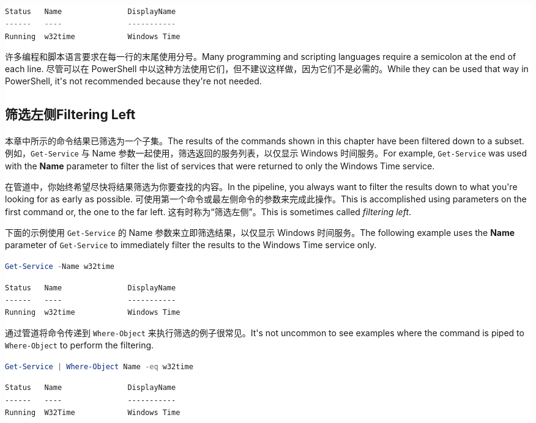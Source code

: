 ```powershell
Status   Name               DisplayName
------   ----               -----------
Running  w32time            Windows Time
```

<span data-ttu-id="23f98-131">许多编程和脚本语言要求在每一行的末尾使用分号。</span><span class="sxs-lookup"><span data-stu-id="23f98-131">Many programming and scripting languages require a semicolon at the end of each line.</span></span> <span data-ttu-id="23f98-132">尽管可以在 PowerShell 中以这种方法使用它们，但不建议这样做，因为它们不是必需的。</span><span class="sxs-lookup"><span data-stu-id="23f98-132">While they can be used that way in PowerShell, it's not recommended because they're not needed.</span></span>

## <a name="filtering-left"></a><span data-ttu-id="23f98-133">筛选左侧</span><span class="sxs-lookup"><span data-stu-id="23f98-133">Filtering Left</span></span>

<span data-ttu-id="23f98-134">本章中所示的命令结果已筛选为一个子集。</span><span class="sxs-lookup"><span data-stu-id="23f98-134">The results of the commands shown in this chapter have been filtered down to a subset.</span></span> <span data-ttu-id="23f98-135">例如，`Get-Service` 与 Name 参数一起使用，筛选返回的服务列表，以仅显示 Windows 时间服务。</span><span class="sxs-lookup"><span data-stu-id="23f98-135">For example, `Get-Service` was used with the **Name** parameter to filter the list of services that were returned to only the Windows Time service.</span></span>

<span data-ttu-id="23f98-136">在管道中，你始终希望尽快将结果筛选为你要查找的内容。</span><span class="sxs-lookup"><span data-stu-id="23f98-136">In the pipeline, you always want to filter the results down to what you're looking for as early as possible.</span></span> <span data-ttu-id="23f98-137">可使用第一个命令或最左侧命令的参数来完成此操作。</span><span class="sxs-lookup"><span data-stu-id="23f98-137">This is accomplished using parameters on the first command or, the one to the far left.</span></span>
<span data-ttu-id="23f98-138">这有时称为“筛选左侧”。</span><span class="sxs-lookup"><span data-stu-id="23f98-138">This is sometimes called _filtering left_.</span></span>

<span data-ttu-id="23f98-139">下面的示例使用 `Get-Service` 的 Name 参数来立即筛选结果，以仅显示 Windows 时间服务。</span><span class="sxs-lookup"><span data-stu-id="23f98-139">The following example uses the **Name** parameter of `Get-Service` to immediately filter the results to the Windows Time service only.</span></span>

```powershell
Get-Service -Name w32time
```

```Output
Status   Name               DisplayName
------   ----               -----------
Running  w32time            Windows Time
```

<span data-ttu-id="23f98-140">通过管道将命令传递到 `Where-Object` 来执行筛选的例子很常见。</span><span class="sxs-lookup"><span data-stu-id="23f98-140">It's not uncommon to see examples where the command is piped to `Where-Object` to perform the filtering.</span></span>

```powershell
Get-Service | Where-Object Name -eq w32time
```

```Output
Status   Name               DisplayName
------   ----               -----------
Running  W32Time            Windows Time
```
